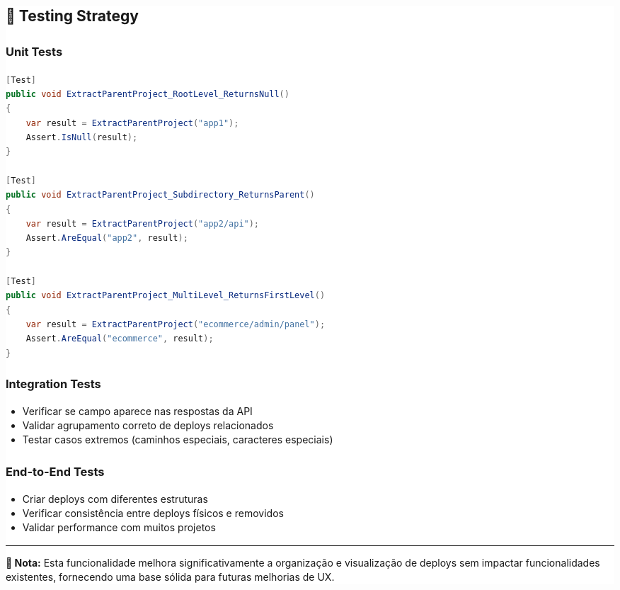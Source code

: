 ## 🧪 Testing Strategy

### Unit Tests

```csharp
[Test]
public void ExtractParentProject_RootLevel_ReturnsNull()
{
    var result = ExtractParentProject("app1");
    Assert.IsNull(result);
}

[Test] 
public void ExtractParentProject_Subdirectory_ReturnsParent()
{
    var result = ExtractParentProject("app2/api");
    Assert.AreEqual("app2", result);
}

[Test]
public void ExtractParentProject_MultiLevel_ReturnsFirstLevel()
{
    var result = ExtractParentProject("ecommerce/admin/panel");
    Assert.AreEqual("ecommerce", result);
}
```

### Integration Tests

- Verificar se campo aparece nas respostas da API
- Validar agrupamento correto de deploys relacionados
- Testar casos extremos (caminhos especiais, caracteres especiais)

### End-to-End Tests

- Criar deploys com diferentes estruturas
- Verificar consistência entre deploys físicos e removidos
- Validar performance com muitos projetos

---

**📝 Nota:** Esta funcionalidade melhora significativamente a organização e visualização de deploys sem impactar funcionalidades existentes, fornecendo uma base sólida para futuras melhorias de UX.
